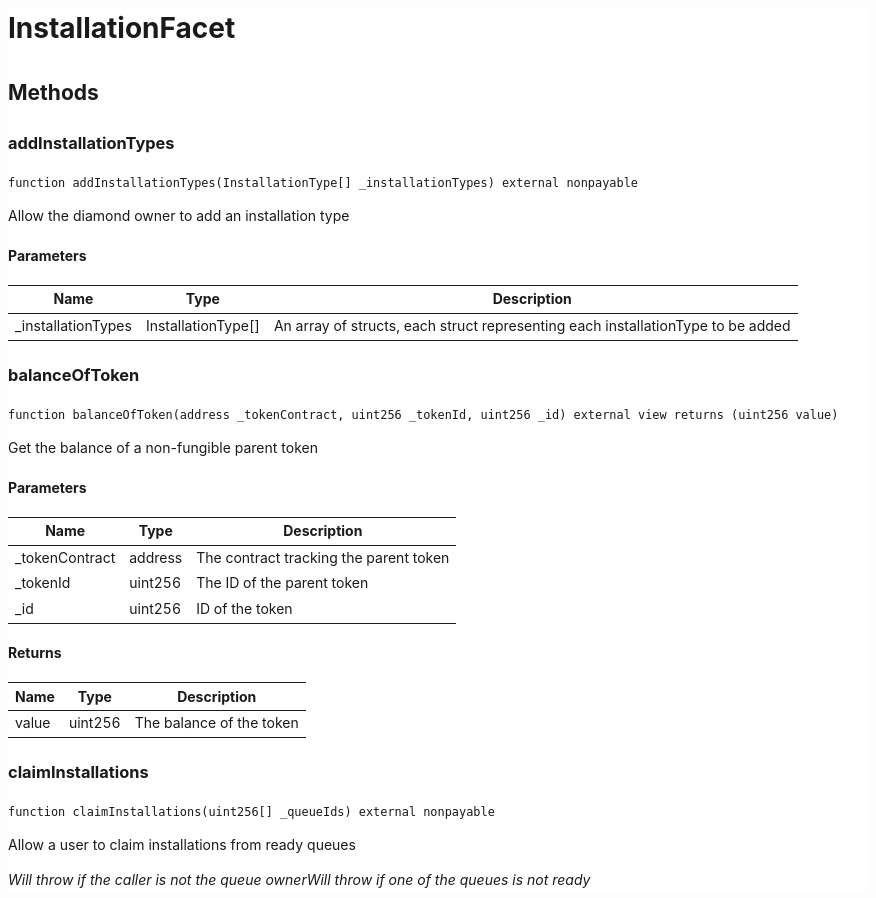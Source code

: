 # InstallationFacet

## Methods

### addInstallationTypes

```solidity
function addInstallationTypes(InstallationType[] _installationTypes) external nonpayable
```

Allow the diamond owner to add an installation type

#### Parameters

| Name                | Type               | Description                                                                     |
| ------------------- | ------------------ | ------------------------------------------------------------------------------- |
| \_installationTypes | InstallationType[] | An array of structs, each struct representing each installationType to be added |

### balanceOfToken

```solidity
function balanceOfToken(address _tokenContract, uint256 _tokenId, uint256 _id) external view returns (uint256 value)
```

Get the balance of a non-fungible parent token

#### Parameters

| Name            | Type    | Description                            |
| --------------- | ------- | -------------------------------------- |
| \_tokenContract | address | The contract tracking the parent token |
| \_tokenId       | uint256 | The ID of the parent token             |
| \_id            | uint256 | ID of the token                        |

#### Returns

| Name  | Type    | Description              |
| ----- | ------- | ------------------------ |
| value | uint256 | The balance of the token |

### claimInstallations

```solidity
function claimInstallations(uint256[] _queueIds) external nonpayable
```

Allow a user to claim installations from ready queues

_Will throw if the caller is not the queue ownerWill throw if one of the queues is not ready_
